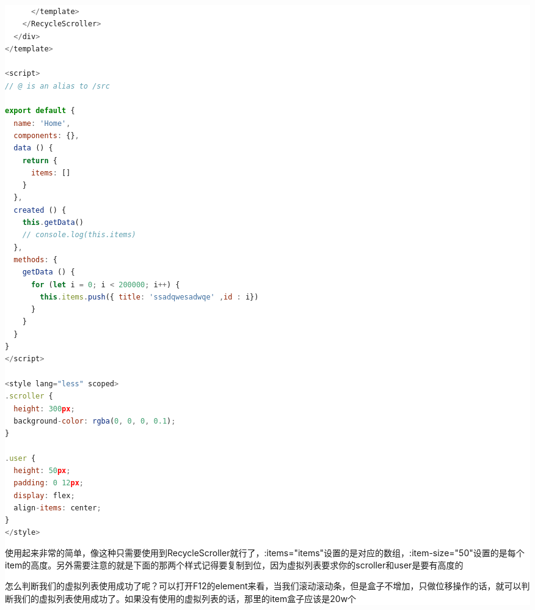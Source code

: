 ```js
      </template>
    </RecycleScroller>
  </div>
</template>

<script>
// @ is an alias to /src

export default {
  name: 'Home',
  components: {},
  data () {
    return {
      items: []
    }
  },
  created () {
    this.getData()
    // console.log(this.items)
  },
  methods: {
    getData () {
      for (let i = 0; i < 200000; i++) {
        this.items.push({ title: 'ssadqwesadwqe' ,id : i})
      }
    }
  }
}
</script>

<style lang="less" scoped>
.scroller {
  height: 300px;
  background-color: rgba(0, 0, 0, 0.1);
}

.user {
  height: 50px;
  padding: 0 12px;
  display: flex;
  align-items: center;
}
</style>

```

使用起来非常的简单，像这种只需要使用到RecycleScroller就行了，:items="items"设置的是对应的数组，:item-size="50"设置的是每个item的高度。另外需要注意的就是下面的那两个样式记得要复制到位，因为虚拟列表要求你的scroller和user是要有高度的

怎么判断我们的虚拟列表使用成功了呢？可以打开F12的element来看，当我们滚动滚动条，但是盒子不增加，只做位移操作的话，就可以判断我们的虚拟列表使用成功了。如果没有使用的虚拟列表的话，那里的item盒子应该是20w个
